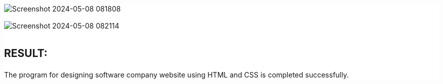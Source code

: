 ![Screenshot 2024-05-08 081808](https://github.com/Sachin-0305/softweb/assets/149985717/503aea69-42d7-4a6a-a916-6dcb67058311)

![Screenshot 2024-05-08 082114](https://github.com/Sachin-0305/softweb/assets/149985717/bc3bb986-ca77-4eb4-addf-35dba8118d3e)

## RESULT:
The program for designing software company website using HTML and CSS is completed successfully.
